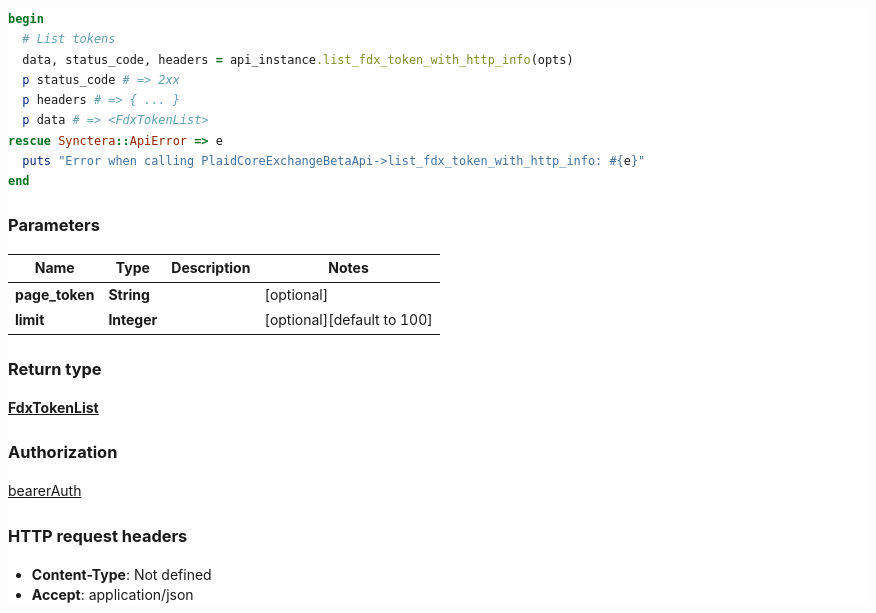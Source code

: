 ```ruby
begin
  # List tokens
  data, status_code, headers = api_instance.list_fdx_token_with_http_info(opts)
  p status_code # => 2xx
  p headers # => { ... }
  p data # => <FdxTokenList>
rescue Synctera::ApiError => e
  puts "Error when calling PlaidCoreExchangeBetaApi->list_fdx_token_with_http_info: #{e}"
end
```

### Parameters

| Name | Type | Description | Notes |
| ---- | ---- | ----------- | ----- |
| **page_token** | **String** |  | [optional] |
| **limit** | **Integer** |  | [optional][default to 100] |

### Return type

[**FdxTokenList**](FdxTokenList.md)

### Authorization

[bearerAuth](../README.md#bearerAuth)

### HTTP request headers

- **Content-Type**: Not defined
- **Accept**: application/json


